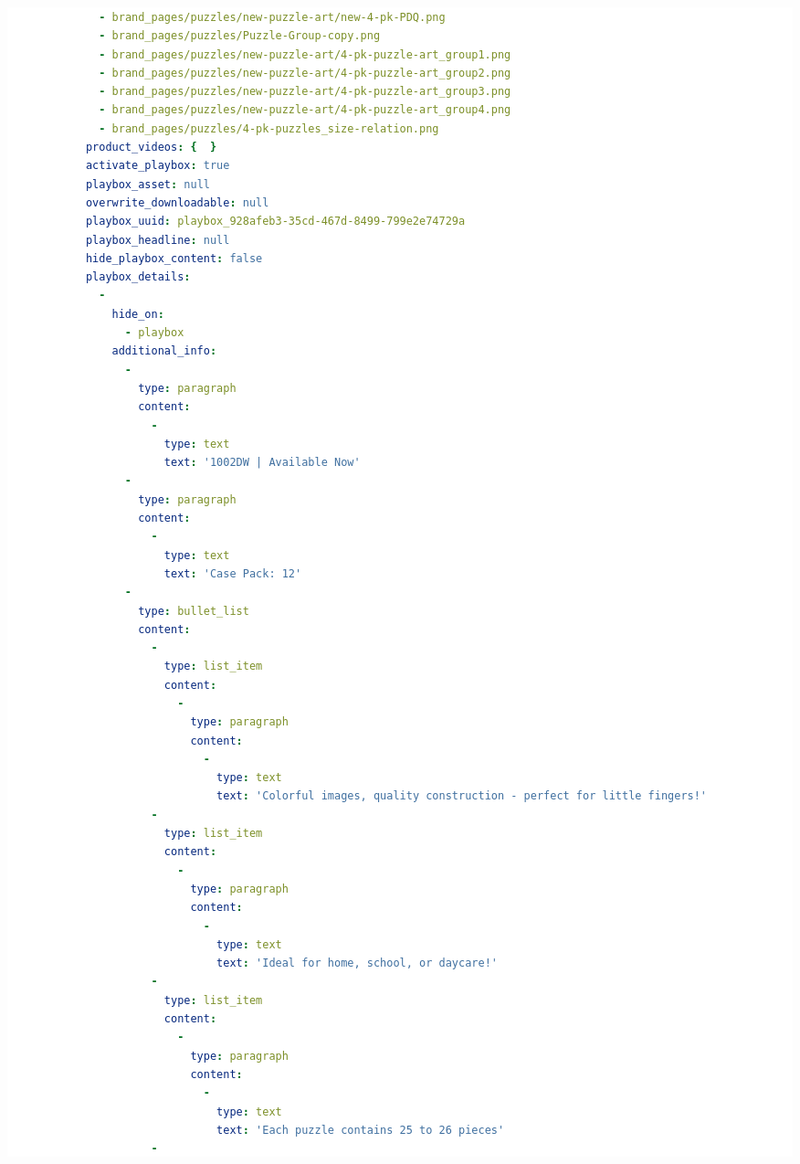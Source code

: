 ```yaml
              - brand_pages/puzzles/new-puzzle-art/new-4-pk-PDQ.png
              - brand_pages/puzzles/Puzzle-Group-copy.png
              - brand_pages/puzzles/new-puzzle-art/4-pk-puzzle-art_group1.png
              - brand_pages/puzzles/new-puzzle-art/4-pk-puzzle-art_group2.png
              - brand_pages/puzzles/new-puzzle-art/4-pk-puzzle-art_group3.png
              - brand_pages/puzzles/new-puzzle-art/4-pk-puzzle-art_group4.png
              - brand_pages/puzzles/4-pk-puzzles_size-relation.png
            product_videos: {  }
            activate_playbox: true
            playbox_asset: null
            overwrite_downloadable: null
            playbox_uuid: playbox_928afeb3-35cd-467d-8499-799e2e74729a
            playbox_headline: null
            hide_playbox_content: false
            playbox_details:
              -
                hide_on:
                  - playbox
                additional_info:
                  -
                    type: paragraph
                    content:
                      -
                        type: text
                        text: '1002DW | Available Now'
                  -
                    type: paragraph
                    content:
                      -
                        type: text
                        text: 'Case Pack: 12'
                  -
                    type: bullet_list
                    content:
                      -
                        type: list_item
                        content:
                          -
                            type: paragraph
                            content:
                              -
                                type: text
                                text: 'Colorful images, quality construction - perfect for little fingers!'
                      -
                        type: list_item
                        content:
                          -
                            type: paragraph
                            content:
                              -
                                type: text
                                text: 'Ideal for home, school, or daycare!'
                      -
                        type: list_item
                        content:
                          -
                            type: paragraph
                            content:
                              -
                                type: text
                                text: 'Each puzzle contains 25 to 26 pieces'
                      -
```